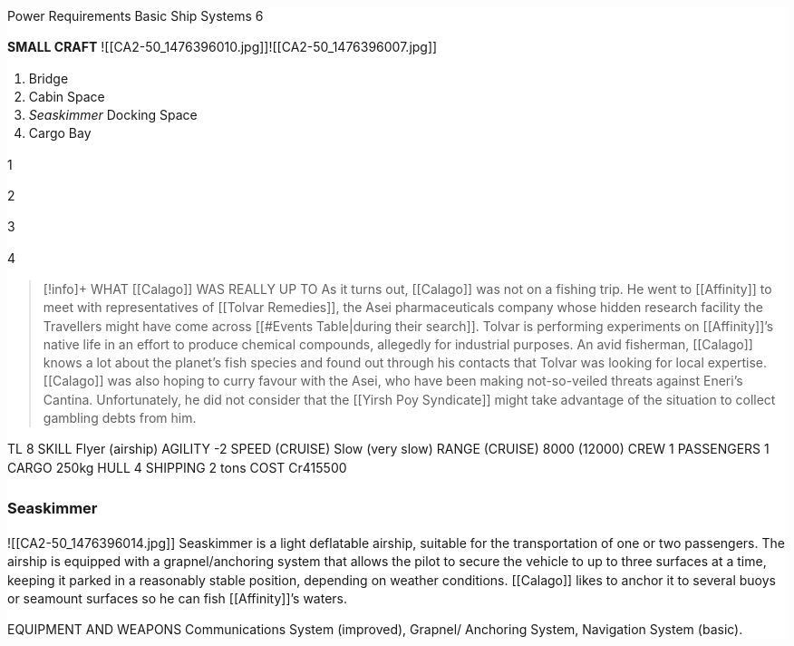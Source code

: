 Power Requirements
Basic Ship Systems
6

**SMALL CRAFT**
![[CA2-50_1476396010.jpg]]![[CA2-50_1476396007.jpg]]

1. Bridge
2. Cabin Space
3. _Seaskimmer_ Docking Space
4. Cargo Bay

1

2

3

4

> [!info]+ WHAT [[Calago]] WAS REALLY UP TO
> As it turns out, [[Calago]] was not on a fishing trip. He went to [[Affinity]] to meet with representatives of [[Tolvar Remedies]], the Asei pharmaceuticals company whose hidden research facility the Travellers might have come across [[#Events Table|during their search]]. Tolvar is performing experiments on [[Affinity]]’s native life in an effort to produce chemical compounds, allegedly for industrial purposes.
> An avid fisherman, [[Calago]] knows a lot about the planet’s fish species and found out through his contacts that Tolvar was looking for local expertise. [[Calago]] was also hoping to curry favour with the Asei, who have been making not-so-veiled threats against Eneri’s Cantina. Unfortunately, he did not consider that the [[Yirsh Poy Syndicate]] might take advantage of the situation to collect gambling debts from him.

TL 8
SKILL Flyer (airship)
AGILITY -2
SPEED (CRUISE) Slow (very slow)
RANGE (CRUISE) 8000 (12000)
CREW 1
PASSENGERS 1
CARGO 250kg
HULL 4
SHIPPING 2 tons
COST Cr415500

### Seaskimmer

![[CA2-50_1476396014.jpg]]
Seaskimmer is a light deflatable airship, suitable for the transportation of one or two passengers. The airship is equipped with a grapnel/anchoring system that allows the pilot to secure the vehicle to up to three surfaces at a time, keeping it parked in a reasonably stable position, depending on weather conditions. [[Calago]] likes to anchor it to several buoys or seamount surfaces so he can fish [[Affinity]]’s waters.

EQUIPMENT AND WEAPONS
Communications System (improved), Grapnel/
Anchoring System, Navigation System (basic).
